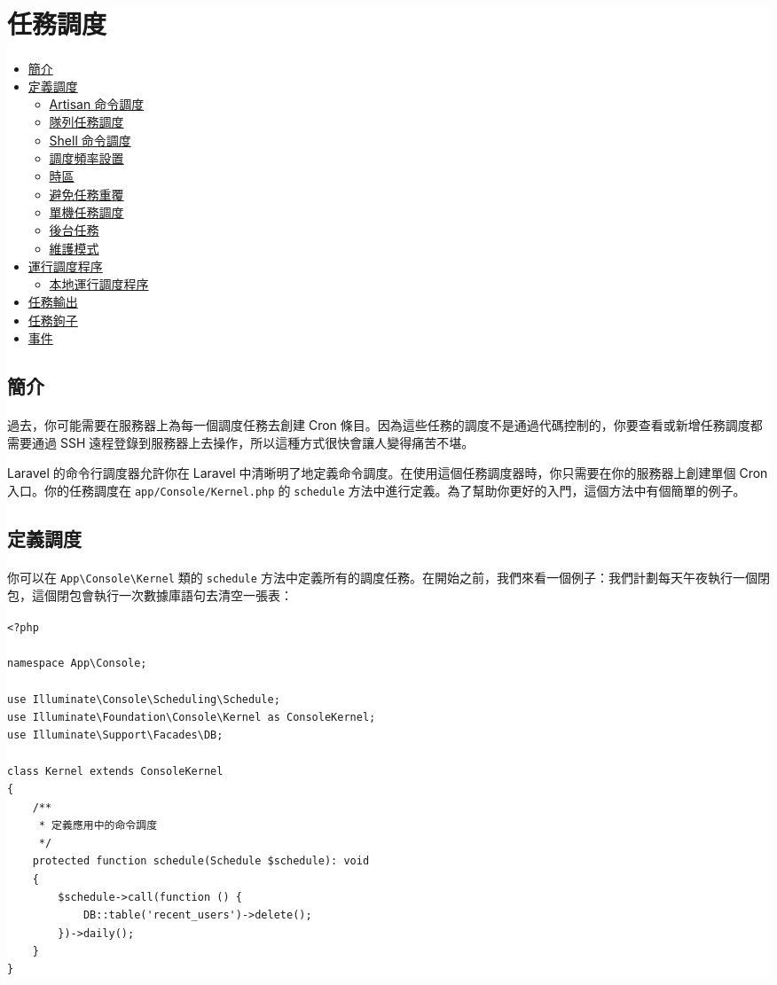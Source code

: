 # 任務調度

- [簡介](#introduction)
- [定義調度](#defining-schedules)
    - [Artisan 命令調度](#scheduling-artisan-commands)
    - [隊列任務調度](#scheduling-queued-jobs)
    - [Shell 命令調度](#scheduling-shell-commands)
    - [調度頻率設置](#schedule-frequency-options)
    - [時區](#timezones)
    - [避免任務重覆](#preventing-task-overlaps)
    - [單機任務調度](#running-tasks-on-one-server)
    - [後台任務](#background-tasks)
    - [維護模式](#maintenance-mode)
- [運行調度程序](#running-the-scheduler)
    - [本地運行調度程序](#running-the-scheduler-locally)
- [任務輸出](#task-output)
- [任務鉤子](#task-hooks)
- [事件](#events)

<a name="introduction"></a>
## 簡介

過去，你可能需要在服務器上為每一個調度任務去創建 Cron 條目。因為這些任務的調度不是通過代碼控制的，你要查看或新增任務調度都需要通過 SSH 遠程登錄到服務器上去操作，所以這種方式很快會讓人變得痛苦不堪。

Laravel 的命令行調度器允許你在 Laravel 中清晰明了地定義命令調度。在使用這個任務調度器時，你只需要在你的服務器上創建單個 Cron 入口。你的任務調度在 `app/Console/Kernel.php` 的 `schedule` 方法中進行定義。為了幫助你更好的入門，這個方法中有個簡單的例子。

<a name="defining-schedules"></a>
## 定義調度

你可以在 `App\Console\Kernel` 類的 `schedule` 方法中定義所有的調度任務。在開始之前，我們來看一個例子：我們計劃每天午夜執行一個閉包，這個閉包會執行一次數據庫語句去清空一張表：

    <?php

    namespace App\Console;

    use Illuminate\Console\Scheduling\Schedule;
    use Illuminate\Foundation\Console\Kernel as ConsoleKernel;
    use Illuminate\Support\Facades\DB;

    class Kernel extends ConsoleKernel
    {
        /**
         * 定義應用中的命令調度
         */
        protected function schedule(Schedule $schedule): void
        {
            $schedule->call(function () {
                DB::table('recent_users')->delete();
            })->daily();
        }
    }
